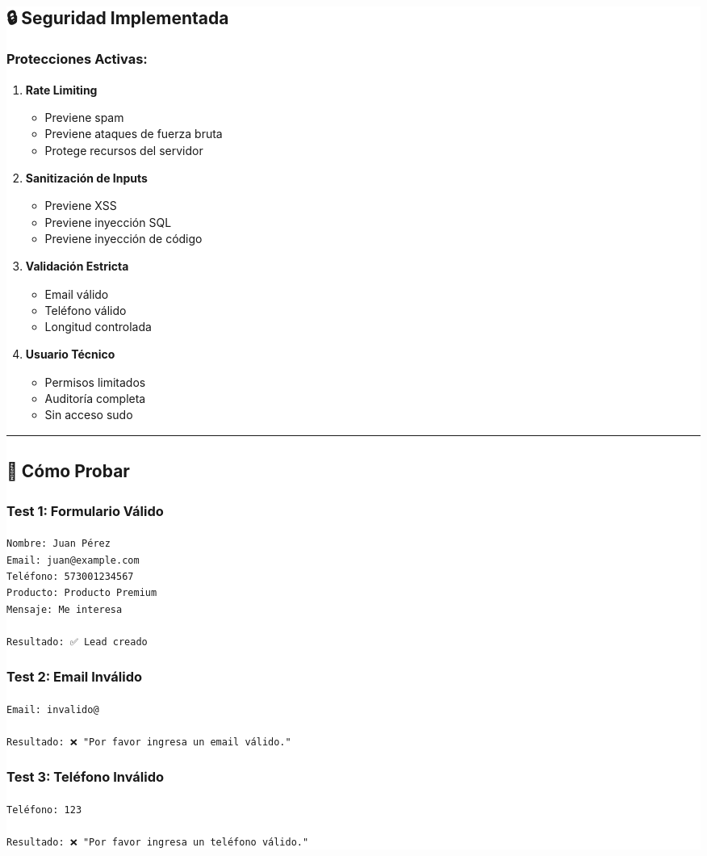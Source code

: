 
## 🔒 Seguridad Implementada

### Protecciones Activas:

1. **Rate Limiting**
   - Previene spam
   - Previene ataques de fuerza bruta
   - Protege recursos del servidor

2. **Sanitización de Inputs**
   - Previene XSS
   - Previene inyección SQL
   - Previene inyección de código

3. **Validación Estricta**
   - Email válido
   - Teléfono válido
   - Longitud controlada

4. **Usuario Técnico**
   - Permisos limitados
   - Auditoría completa
   - Sin acceso sudo

---

## 🧪 Cómo Probar

### Test 1: Formulario Válido
```
Nombre: Juan Pérez
Email: juan@example.com
Teléfono: 573001234567
Producto: Producto Premium
Mensaje: Me interesa

Resultado: ✅ Lead creado
```

### Test 2: Email Inválido
```
Email: invalido@

Resultado: ❌ "Por favor ingresa un email válido."
```

### Test 3: Teléfono Inválido
```
Teléfono: 123

Resultado: ❌ "Por favor ingresa un teléfono válido."
```
